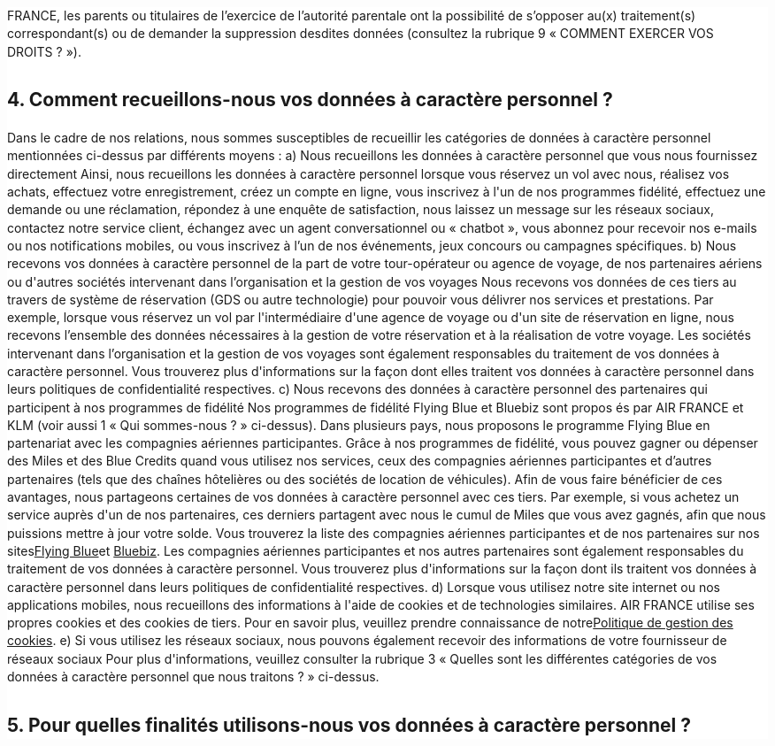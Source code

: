 FRANCE, les parents ou titulaires de l’exercice de l’autorité parentale ont la possibilité de s’opposer au(x) traitement(s) correspondant(s) ou de demander la suppression desdites données (consultez la rubrique 9 « COMMENT EXERCER VOS DROITS ? »).

4\. Comment recueillons-nous vos données à caractère personnel ?
----------------------------------------------------------------

Dans le cadre de nos relations, nous sommes susceptibles de recueillir les catégories de données à caractère personnel mentionnées ci-dessus par différents moyens : a) Nous recueillons les données à caractère personnel que vous nous fournissez directement Ainsi, nous recueillons les données à caractère personnel lorsque vous réservez un vol avec nous, réalisez vos achats, effectuez votre enregistrement, créez un compte en ligne, vous inscrivez à l'un de nos programmes fidélité, effectuez une demande ou une réclamation, répondez à une enquête de satisfaction, nous laissez un message sur les réseaux sociaux, contactez notre service client, échangez avec un agent conversationnel ou « chatbot », vous abonnez pour recevoir nos e-mails ou nos notifications mobiles, ou vous inscrivez à l’un de nos événements, jeux concours ou campagnes spécifiques. b) Nous recevons vos données à caractère personnel de la part de votre tour-opérateur ou agence de voyage, de nos partenaires aériens ou d'autres sociétés intervenant dans l’organisation et la gestion de vos voyages Nous recevons vos données de ces tiers au travers de système de réservation (GDS ou autre technologie) pour pouvoir vous délivrer nos services et prestations. Par exemple, lorsque vous réservez un vol par l'intermédiaire d'une agence de voyage ou d'un site de réservation en ligne, nous recevons l’ensemble des données nécessaires à la gestion de votre réservation et à la réalisation de votre voyage. Les sociétés intervenant dans l’organisation et la gestion de vos voyages sont également responsables du traitement de vos données à caractère personnel. Vous trouverez plus d'informations sur la façon dont elles traitent vos données à caractère personnel dans leurs politiques de confidentialité respectives. c) Nous recevons des données à caractère personnel des partenaires qui participent à nos programmes de fidélité Nos programmes de fidélité Flying Blue et Bluebiz sont propos és par AIR FRANCE et KLM (voir aussi 1 « Qui sommes-nous ? » ci-dessus). Dans plusieurs pays, nous proposons le programme Flying Blue en partenariat avec les compagnies aériennes participantes. Grâce à nos programmes de fidélité, vous pouvez gagner ou dépenser des Miles et des Blue Credits quand vous utilisez nos services, ceux des compagnies aériennes participantes et d’autres partenaires (tels que des chaînes hôtelières ou des sociétés de location de véhicules). Afin de vous faire bénéficier de ces avantages, nous partageons certaines de vos données à caractère personnel avec ces tiers. Par exemple, si vous achetez un service auprès d'un de nos partenaires, ces derniers partagent avec nous le cumul de Miles que vous avez gagnés, afin que nous puissions mettre à jour votre solde. Vous trouverez la liste des compagnies aériennes participantes et de nos partenaires sur nos sites[Flying Blue](https://www.flyingblue.com/fr/partners/all)et [Bluebiz](http://bluebiz.com/). Les compagnies aériennes participantes et nos autres partenaires sont également responsables du traitement de vos données à caractère personnel. Vous trouverez plus d'informations sur la façon dont ils traitent vos données à caractère personnel dans leurs politiques de confidentialité respectives. d) Lorsque vous utilisez notre site internet ou nos applications mobiles, nous recueillons des informations à l'aide de cookies et de technologies similaires. AIR FRANCE utilise ses propres cookies et des cookies de tiers. Pour en savoir plus, veuillez prendre connaissance de notre[Politique de gestion des cookies](https://wwws.airfrance.fr/information/legal/edito-cookies). e) Si vous utilisez les réseaux sociaux, nous pouvons également recevoir des informations de votre fournisseur de réseaux sociaux Pour plus d'informations, veuillez consulter la rubrique 3 « Quelles sont les différentes catégories de vos données à caractère personnel que nous traitons ? » ci-dessus.

5\. Pour quelles finalités utilisons-nous vos données à caractère personnel ?
-----------------------------------------------------------------------------
